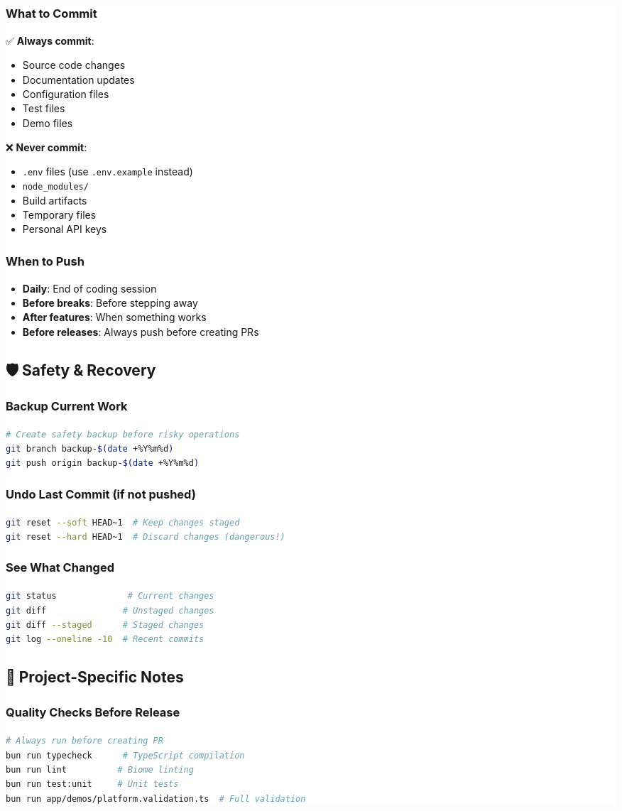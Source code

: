 ### **What to Commit**
✅ **Always commit**:
- Source code changes
- Documentation updates
- Configuration files
- Test files
- Demo files

❌ **Never commit**:
- `.env` files (use `.env.example` instead)
- `node_modules/`
- Build artifacts
- Temporary files
- Personal API keys

### **When to Push**
- **Daily**: End of coding session
- **Before breaks**: Before stepping away
- **After features**: When something works
- **Before releases**: Always push before creating PRs

## 🛡️ **Safety & Recovery**

### **Backup Current Work**
```bash
# Create safety backup before risky operations
git branch backup-$(date +%Y%m%d)
git push origin backup-$(date +%Y%m%d)
```

### **Undo Last Commit** (if not pushed)
```bash
git reset --soft HEAD~1  # Keep changes staged
git reset --hard HEAD~1  # Discard changes (dangerous!)
```

### **See What Changed**
```bash
git status              # Current changes
git diff               # Unstaged changes  
git diff --staged      # Staged changes
git log --oneline -10  # Recent commits
```

## 🔧 **Project-Specific Notes**

### **Quality Checks Before Release**
```bash
# Always run before creating PR
bun run typecheck      # TypeScript compilation
bun run lint          # Biome linting  
bun run test:unit     # Unit tests
bun run app/demos/platform.validation.ts  # Full validation
```
